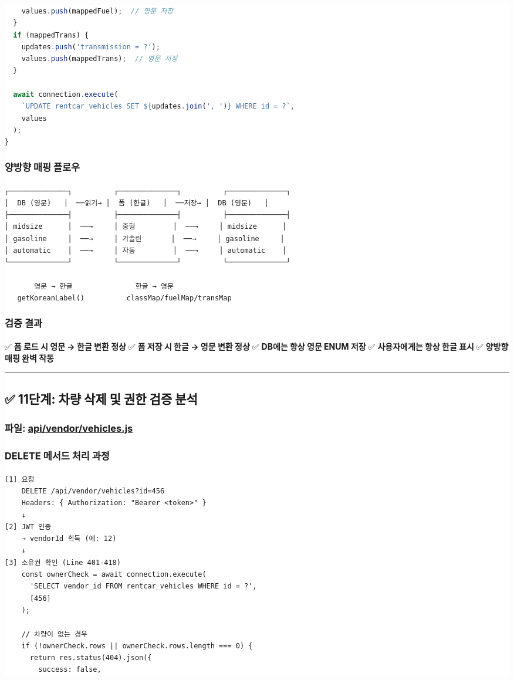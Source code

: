 ```javascript
    values.push(mappedFuel);  // 영문 저장
  }
  if (mappedTrans) {
    updates.push('transmission = ?');
    values.push(mappedTrans);  // 영문 저장
  }

  await connection.execute(
    `UPDATE rentcar_vehicles SET ${updates.join(', ')} WHERE id = ?`,
    values
  );
}
```

### 양방향 매핑 플로우

```
┌──────────────┐          ┌──────────────┐          ┌──────────────┐
│  DB (영문)   │  ──읽기→ │  폼 (한글)   │  ──저장→ │  DB (영문)   │
├──────────────┤          ├──────────────┤          ├──────────────┤
│ midsize      │  ──→     │ 중형         │  ──→     │ midsize      │
│ gasoline     │  ──→     │ 가솔린       │  ──→     │ gasoline     │
│ automatic    │  ──→     │ 자동         │  ──→     │ automatic    │
└──────────────┘          └──────────────┘          └──────────────┘

       영문 → 한글               한글 → 영문
   getKoreanLabel()          classMap/fuelMap/transMap
```

### 검증 결과
✅ **폼 로드 시 영문 → 한글 변환 정상**
✅ **폼 저장 시 한글 → 영문 변환 정상**
✅ **DB에는 항상 영문 ENUM 저장**
✅ **사용자에게는 항상 한글 표시**
✅ **양방향 매핑 완벽 작동**

---

## ✅ 11단계: 차량 삭제 및 권한 검증 분석

### 파일: [api/vendor/vehicles.js](c:\Users\ham57\Desktop\Travleap\api\vendor\vehicles.js)

### DELETE 메서드 처리 과정

```
[1] 요청
    DELETE /api/vendor/vehicles?id=456
    Headers: { Authorization: "Bearer <token>" }
    ↓
[2] JWT 인증
    → vendorId 획득 (예: 12)
    ↓
[3] 소유권 확인 (Line 401-418)
    const ownerCheck = await connection.execute(
      'SELECT vendor_id FROM rentcar_vehicles WHERE id = ?',
      [456]
    );

    // 차량이 없는 경우
    if (!ownerCheck.rows || ownerCheck.rows.length === 0) {
      return res.status(404).json({
        success: false,
```